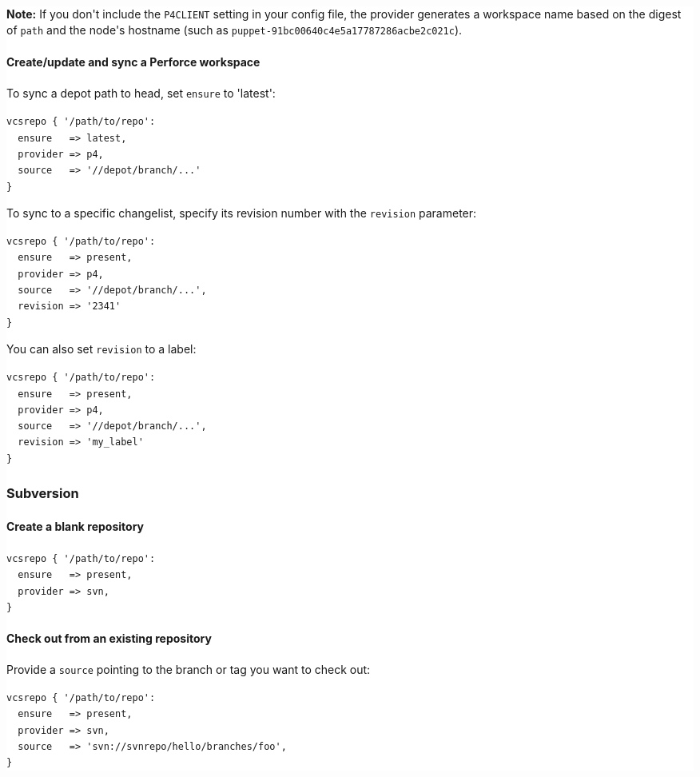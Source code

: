 **Note:** If you don't include the `P4CLIENT` setting in your config file, the provider generates a workspace name based on the digest of `path` and the node's hostname (such as `puppet-91bc00640c4e5a17787286acbe2c021c`).

#### Create/update and sync a Perforce workspace

To sync a depot path to head, set `ensure` to 'latest':

~~~ puppet
vcsrepo { '/path/to/repo':
  ensure   => latest,
  provider => p4,
  source   => '//depot/branch/...'
}
~~~

To sync to a specific changelist, specify its revision number with the `revision` parameter:

~~~ puppet
vcsrepo { '/path/to/repo':
  ensure   => present,
  provider => p4,
  source   => '//depot/branch/...',
  revision => '2341'
}
~~~

You can also set `revision` to a label:

~~~ puppet
vcsrepo { '/path/to/repo':
  ensure   => present,
  provider => p4,
  source   => '//depot/branch/...',
  revision => 'my_label'
}
~~~

<a id="subversion"></a>
### Subversion

#### Create a blank repository

~~~ puppet
vcsrepo { '/path/to/repo':
  ensure   => present,
  provider => svn,
}
~~~

#### Check out from an existing repository

Provide a `source` pointing to the branch or tag you want to check out:

~~~ puppet
vcsrepo { '/path/to/repo':
  ensure   => present,
  provider => svn,
  source   => 'svn://svnrepo/hello/branches/foo',
}
~~~
